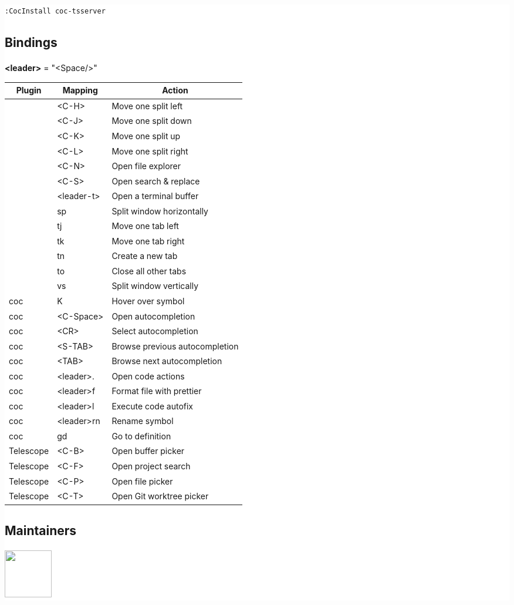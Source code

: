 ```
:CocInstall coc-tsserver
```

## Bindings

**\<leader\>** = "\<Space/\>"

| Plugin    | Mapping      | Action                         |
| --------- | ------------ | ------------------------------ |
|           | \<C-H\>      | Move one split left            |
|           | \<C-J\>      | Move one split down            |
|           | \<C-K\>      | Move one split up              |
|           | \<C-L\>      | Move one split right           |
|           | \<C-N\>      | Open file explorer             |
|           | \<C-S\>      | Open search & replace          |
|           | \<leader-t\> | Open a terminal buffer         |
|           | sp           | Split window horizontally      |
|           | tj           | Move one tab left              |
|           | tk           | Move one tab right             |
|           | tn           | Create a new tab               |
|           | to           | Close all other tabs           |
|           | vs           | Split window vertically        |
| coc       | K            | Hover over symbol              |
| coc       | \<C-Space\>  | Open autocompletion            |
| coc       | \<CR\>       | Select autocompletion          |
| coc       | \<S-TAB\>    | Browse previous autocompletion |
| coc       | \<TAB\>      | Browse next autocompletion     |
| coc       | \<leader\>.  | Open code actions              |
| coc       | \<leader\>f  | Format file with prettier      |
| coc       | \<leader\>l  | Execute code autofix           |
| coc       | \<leader\>rn | Rename symbol                  |
| coc       | gd           | Go to definition               |
| Telescope | \<C-B\>      | Open buffer picker             |
| Telescope | \<C-F\>      | Open project search            |
| Telescope | \<C-P\>      | Open file picker               |
| Telescope | \<C-T\>      | Open Git worktree picker       |

## Maintainers

<a href="https://github.com/albingroen"> 
  <img src="https://avatars.githubusercontent.com/u/19674362?v=4" width="80" height="80" />
</a>
